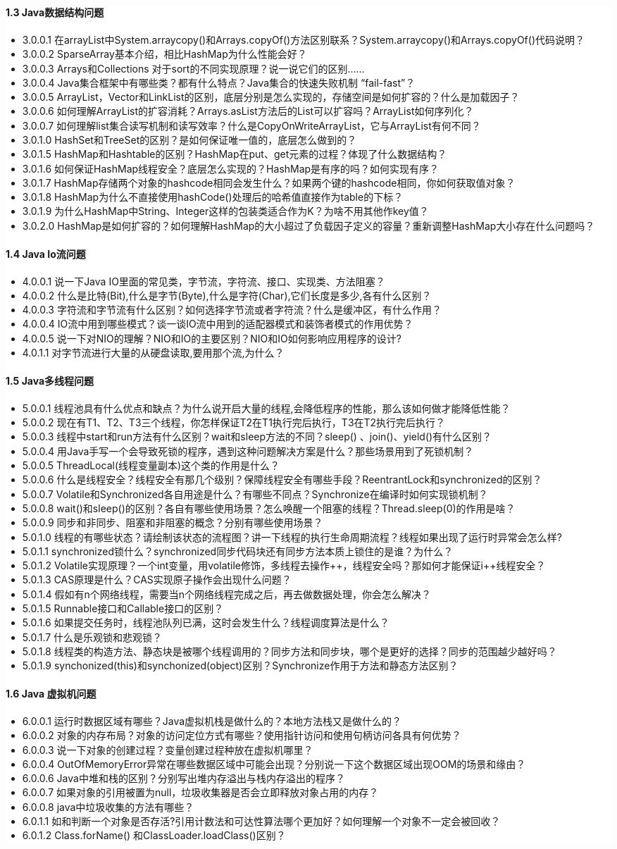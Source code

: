 
#### 1.3 Java数据结构问题
- 3.0.0.1 在arrayList中System.arraycopy()和Arrays.copyOf()方法区别联系？System.arraycopy()和Arrays.copyOf()代码说明？
- 3.0.0.2 SparseArray基本介绍，相比HashMap为什么性能会好？
- 3.0.0.3 Arrays和Collections 对于sort的不同实现原理？说一说它们的区别……
- 3.0.0.4 Java集合框架中有哪些类？都有什么特点？Java集合的快速失败机制 “fail-fast”？
- 3.0.0.5 ArrayList，Vector和LinkList的区别，底层分别是怎么实现的，存储空间是如何扩容的？什么是加载因子？
- 3.0.0.6 如何理解ArrayList的扩容消耗？Arrays.asList方法后的List可以扩容吗？ArrayList如何序列化？
- 3.0.0.7 如何理解list集合读写机制和读写效率？什么是CopyOnWriteArrayList，它与ArrayList有何不同？
- 3.0.1.0 HashSet和TreeSet的区别？是如何保证唯一值的，底层怎么做到的？
- 3.0.1.5 HashMap和Hashtable的区别？HashMap在put、get元素的过程？体现了什么数据结构？
- 3.0.1.6 如何保证HashMap线程安全？底层怎么实现的？HashMap是有序的吗？如何实现有序？
- 3.0.1.7 HashMap存储两个对象的hashcode相同会发生什么？如果两个键的hashcode相同，你如何获取值对象？
- 3.0.1.8 HashMap为什么不直接使用hashCode()处理后的哈希值直接作为table的下标？
- 3.0.1.9 为什么HashMap中String、Integer这样的包装类适合作为K？为啥不用其他作key值？
- 3.0.2.0 HashMap是如何扩容的？如何理解HashMap的大小超过了负载因子定义的容量？重新调整HashMap大小存在什么问题吗？


#### 1.4 Java Io流问题
- 4.0.0.1 说一下Java IO里面的常见类，字节流，字符流、接口、实现类、方法阻塞？
- 4.0.0.2 什么是比特(Bit),什么是字节(Byte),什么是字符(Char),它们长度是多少,各有什么区别？
- 4.0.0.3 字符流和字节流有什么区别？如何选择字节流或者字符流？什么是缓冲区，有什么作用？
- 4.0.0.4 IO流中用到哪些模式？谈一谈IO流中用到的适配器模式和装饰者模式的作用优势？
- 4.0.0.5 说一下对NIO的理解？NIO和IO的主要区别？NIO和IO如何影响应用程序的设计?
- 4.0.1.1 对字节流进行大量的从硬盘读取,要用那个流,为什么？



#### 1.5 Java多线程问题
- 5.0.0.1 线程池具有什么优点和缺点？为什么说开启大量的线程,会降低程序的性能，那么该如何做才能降低性能？
- 5.0.0.2 现在有T1、T2、T3三个线程，你怎样保证T2在T1执行完后执行，T3在T2执行完后执行？
- 5.0.0.3 线程中start和run方法有什么区别？wait和sleep方法的不同？sleep() 、join()、yield()有什么区别？
- 5.0.0.4 用Java手写一个会导致死锁的程序，遇到这种问题解决方案是什么？那些场景用到了死锁机制？
- 5.0.0.5 ThreadLocal(线程变量副本)这个类的作用是什么？
- 5.0.0.6 什么是线程安全？线程安全有那几个级别？保障线程安全有哪些手段？ReentrantLock和synchronized的区别？
- 5.0.0.7 Volatile和Synchronized各自用途是什么？有哪些不同点？Synchronize在编译时如何实现锁机制？
- 5.0.0.8 wait()和sleep()的区别？各自有哪些使用场景？怎么唤醒一个阻塞的线程？Thread.sleep(0)的作用是啥？
- 5.0.0.9 同步和非同步、阻塞和非阻塞的概念？分别有哪些使用场景？
- 5.0.1.0 线程的有哪些状态？请绘制该状态的流程图？讲一下线程的执行生命周期流程？线程如果出现了运行时异常会怎么样?
- 5.0.1.1 synchronized锁什么？synchronized同步代码块还有同步方法本质上锁住的是谁？为什么？
- 5.0.1.2 Volatile实现原理？一个int变量，用volatile修饰，多线程去操作++，线程安全吗？那如何才能保证i++线程安全？
- 5.0.1.3 CAS原理是什么？CAS实现原子操作会出现什么问题？
- 5.0.1.4 假如有n个网络线程，需要当n个网络线程完成之后，再去做数据处理，你会怎么解决？
- 5.0.1.5 Runnable接口和Callable接口的区别？
- 5.0.1.6 如果提交任务时，线程池队列已满，这时会发生什么？线程调度算法是什么？
- 5.0.1.7 什么是乐观锁和悲观锁？
- 5.0.1.8 线程类的构造方法、静态块是被哪个线程调用的？同步方法和同步块，哪个是更好的选择？同步的范围越少越好吗？
- 5.0.1.9 synchonized(this)和synchonized(object)区别？Synchronize作用于方法和静态方法区别？


#### 1.6 Java 虚拟机问题
- 6.0.0.1 运行时数据区域有哪些？Java虚拟机栈是做什么的？本地方法栈又是做什么的？
- 6.0.0.2 对象的内存布局？对象的访问定位方式有哪些？使用指针访问和使用句柄访问各具有何优势？
- 6.0.0.3 说一下对象的创建过程？变量创建过程种放在虚拟机哪里？
- 6.0.0.4 OutOfMemoryError异常在哪些数据区域中可能会出现？分别说一下这个数据区域出现OOM的场景和缘由？
- 6.0.0.6 Java中堆和栈的区别？分别写出堆内存溢出与栈内存溢出的程序？
- 6.0.0.7 如果对象的引用被置为null，垃圾收集器是否会立即释放对象占用的内存？
- 6.0.0.8 java中垃圾收集的方法有哪些？
- 6.0.1.1 如和判断一个对象是否存活?引用计数法和可达性算法哪个更加好？如何理解一个对象不一定会被回收？
- 6.0.1.2 Class.forName() 和ClassLoader.loadClass()区别？
